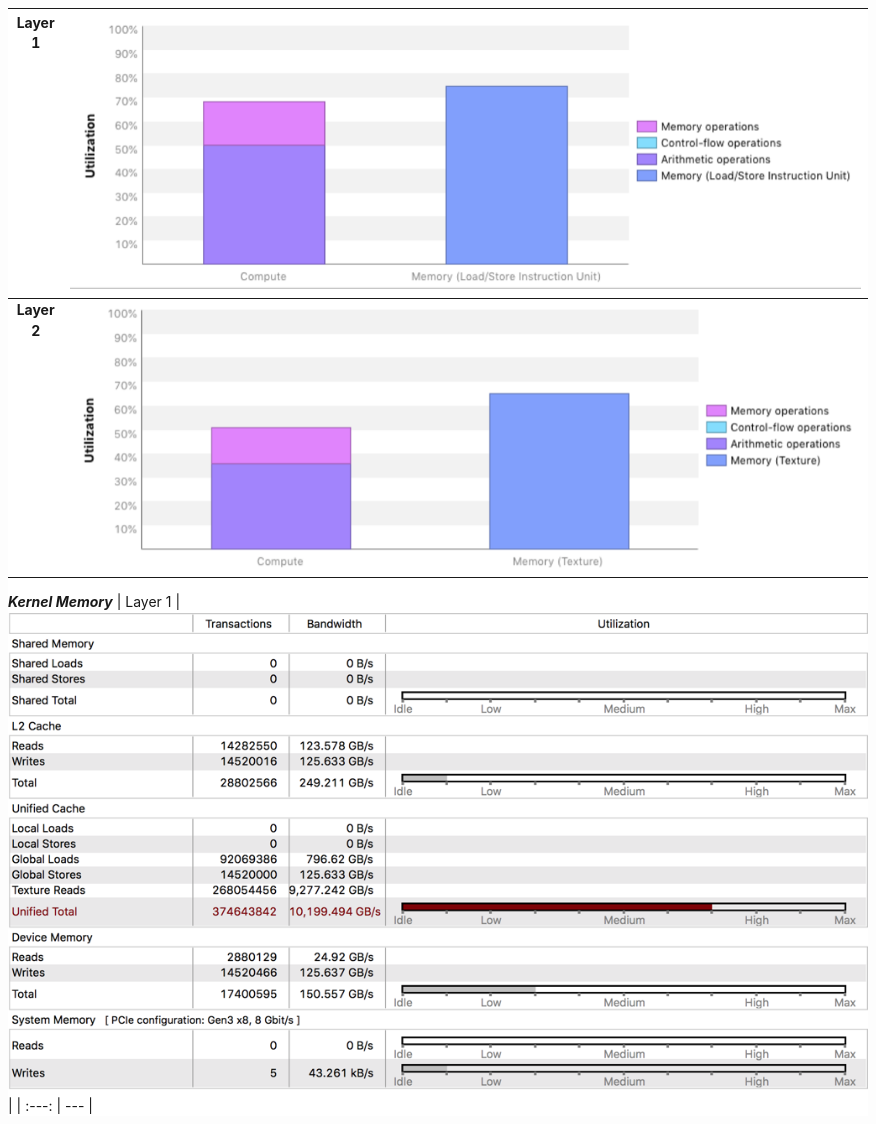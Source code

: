 | Layer 1 | ![](./report_figures/op5l1-2.png) |
| :---: | --- |
| **Layer 2** | ![](./report_figures/op5l2-2.png) |

_**Kernel Memory**_
| Layer 1 | ![](./report_figures/op5l1-3.png) |
| :---: | --- |